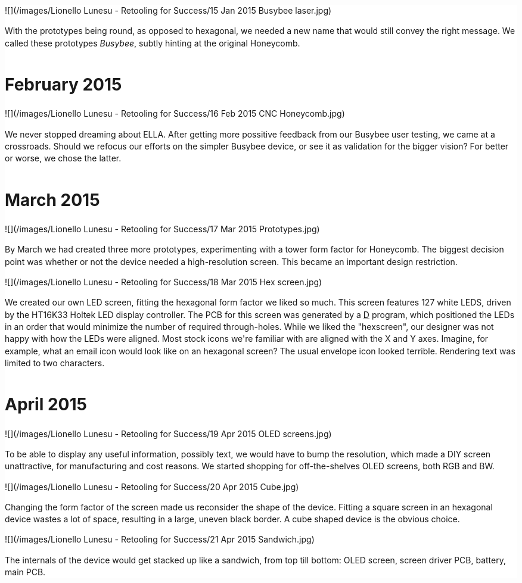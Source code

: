 ![](/images/Lionello Lunesu - Retooling for Success/15 Jan 2015 Busybee laser.jpg)

With the prototypes being round, as opposed to hexagonal, we needed a new name that would still convey the right message. We called these prototypes *Busybee*, subtly hinting at the original Honeycomb.

# February 2015
![](/images/Lionello Lunesu - Retooling for Success/16 Feb 2015 CNC Honeycomb.jpg)

We never stopped dreaming about ELLA. After getting more possitive feedback from our Busybee user testing, we came at a crossroads. Should we refocus our efforts on the simpler Busybee device, or see it as validation for the bigger vision? For better or worse, we chose the latter.

# March 2015
![](/images/Lionello Lunesu - Retooling for Success/17 Mar 2015 Prototypes.jpg)

By March we had created three more prototypes, experimenting with a tower form factor for Honeycomb. The biggest decision point was whether or not the device needed a high-resolution screen. This became an important design restriction.

![](/images/Lionello Lunesu - Retooling for Success/18 Mar 2015 Hex screen.jpg)

We created our own LED screen, fitting the hexagonal form factor we liked so much. This screen features 127 white LEDS, driven by the HT16K33 Holtek LED display controller. The PCB for this screen was generated by a [D](http://dlang.org/) program, which positioned the LEDs in an order that would minimize the number of required through-holes. While we liked the "hexscreen", our designer was not happy with how the LEDs were aligned. Most stock icons we're familiar with are aligned with the X and Y axes. Imagine, for example, what an email icon would look like on an hexagonal screen? The usual envelope icon looked terrible. Rendering text was limited to two characters.

# April 2015
![](/images/Lionello Lunesu - Retooling for Success/19 Apr 2015 OLED screens.jpg)

To be able to display any useful information, possibly text, we would have to bump the resolution, which made a DIY screen unattractive, for manufacturing and cost reasons. We started shopping for off-the-shelves OLED screens, both RGB and BW.

![](/images/Lionello Lunesu - Retooling for Success/20 Apr 2015 Cube.jpg)

Changing the form factor of the screen made us reconsider the shape of the device. Fitting a square screen in an hexagonal device wastes a lot of space, resulting in a large, uneven black border. A cube shaped device is the obvious choice.

![](/images/Lionello Lunesu - Retooling for Success/21 Apr 2015 Sandwich.jpg)

The internals of the device would get stacked up like a sandwich, from top till bottom: OLED screen, screen driver PCB, battery, main PCB.
